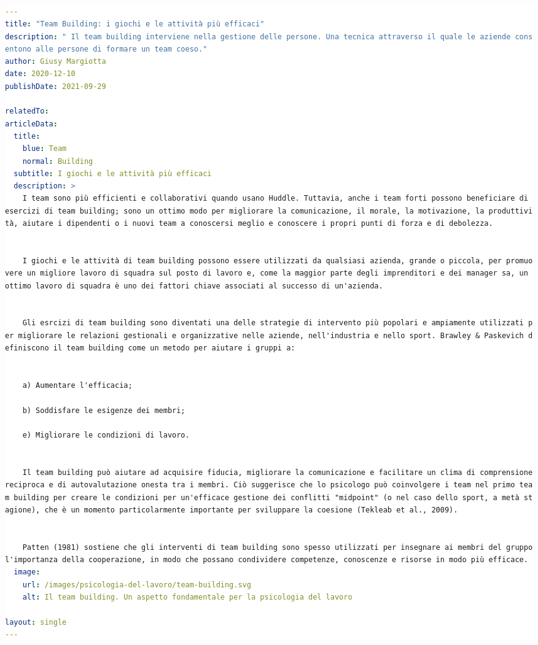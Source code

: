 ```yaml
---
title: "Team Building: i giochi e le attività più efficaci"
description: " Il team building interviene nella gestione delle persone. Una tecnica attraverso il quale le aziende consentono alle persone di formare un team coeso."
author: Giusy Margiotta
date: 2020-12-10
publishDate: 2021-09-29

relatedTo:
articleData:
  title:
    blue: Team 
    normal: Building
  subtitle: I giochi e le attività più efficaci
  description: >
    I team sono più efficienti e collaborativi quando usano Huddle. Tuttavia, anche i team forti possono beneficiare di esercizi di team building; sono un ottimo modo per migliorare la comunicazione, il morale, la motivazione, la produttività, aiutare i dipendenti o i nuovi team a conoscersi meglio e conoscere i propri punti di forza e di debolezza.


    I giochi e le attività di team building possono essere utilizzati da qualsiasi azienda, grande o piccola, per promuovere un migliore lavoro di squadra sul posto di lavoro e, come la maggior parte degli imprenditori e dei manager sa, un ottimo lavoro di squadra è uno dei fattori chiave associati al successo di un'azienda.


    Gli esrcizi di team building sono diventati una delle strategie di intervento più popolari e ampiamente utilizzati per migliorare le relazioni gestionali e organizzative nelle aziende, nell'industria e nello sport. Brawley & Paskevich definiscono il team building come un metodo per aiutare i gruppi a:


    a) Aumentare l'efficacia;    

    b) Soddisfare le esigenze dei membri;    

    e) Migliorare le condizioni di lavoro.    


    Il team building può aiutare ad acquisire fiducia, migliorare la comunicazione e facilitare un clima di comprensione reciproca e di autovalutazione onesta tra i membri. Ciò suggerisce che lo psicologo può coinvolgere i team nel primo team building per creare le condizioni per un'efficace gestione dei conflitti "midpoint" (o nel caso dello sport, a metà stagione), che è un momento particolarmente importante per sviluppare la coesione (Tekleab et al., 2009).


    Patten (1981) sostiene che gli interventi di team building sono spesso utilizzati per insegnare ai membri del gruppo l'importanza della cooperazione, in modo che possano condividere competenze, conoscenze e risorse in modo più efficace.
  image:
    url: /images/psicologia-del-lavoro/team-building.svg
    alt: Il team building. Un aspetto fondamentale per la psicologia del lavoro

layout: single
---
```
